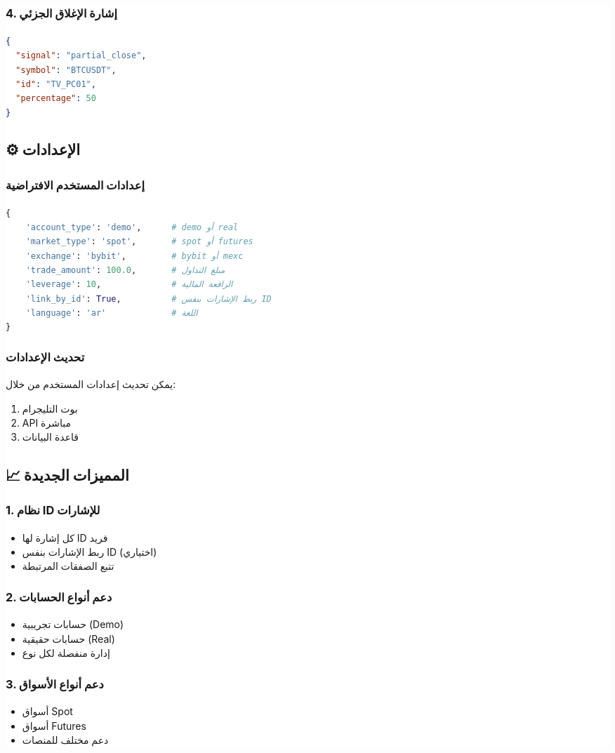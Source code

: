 ### 4. إشارة الإغلاق الجزئي
```json
{
  "signal": "partial_close",
  "symbol": "BTCUSDT",
  "id": "TV_PC01",
  "percentage": 50
}
```

## ⚙️ الإعدادات

### إعدادات المستخدم الافتراضية

```python
{
    'account_type': 'demo',      # demo أو real
    'market_type': 'spot',       # spot أو futures
    'exchange': 'bybit',         # bybit أو mexc
    'trade_amount': 100.0,       # مبلغ التداول
    'leverage': 10,              # الرافعة المالية
    'link_by_id': True,          # ربط الإشارات بنفس ID
    'language': 'ar'             # اللغة
}
```

### تحديث الإعدادات

يمكن تحديث إعدادات المستخدم من خلال:
1. بوت التليجرام
2. API مباشرة
3. قاعدة البيانات

## 📈 المميزات الجديدة

### 1. نظام ID للإشارات
- كل إشارة لها ID فريد
- ربط الإشارات بنفس ID (اختياري)
- تتبع الصفقات المرتبطة

### 2. دعم أنواع الحسابات
- حسابات تجريبية (Demo)
- حسابات حقيقية (Real)
- إدارة منفصلة لكل نوع

### 3. دعم أنواع الأسواق
- أسواق Spot
- أسواق Futures
- دعم مختلف للمنصات
